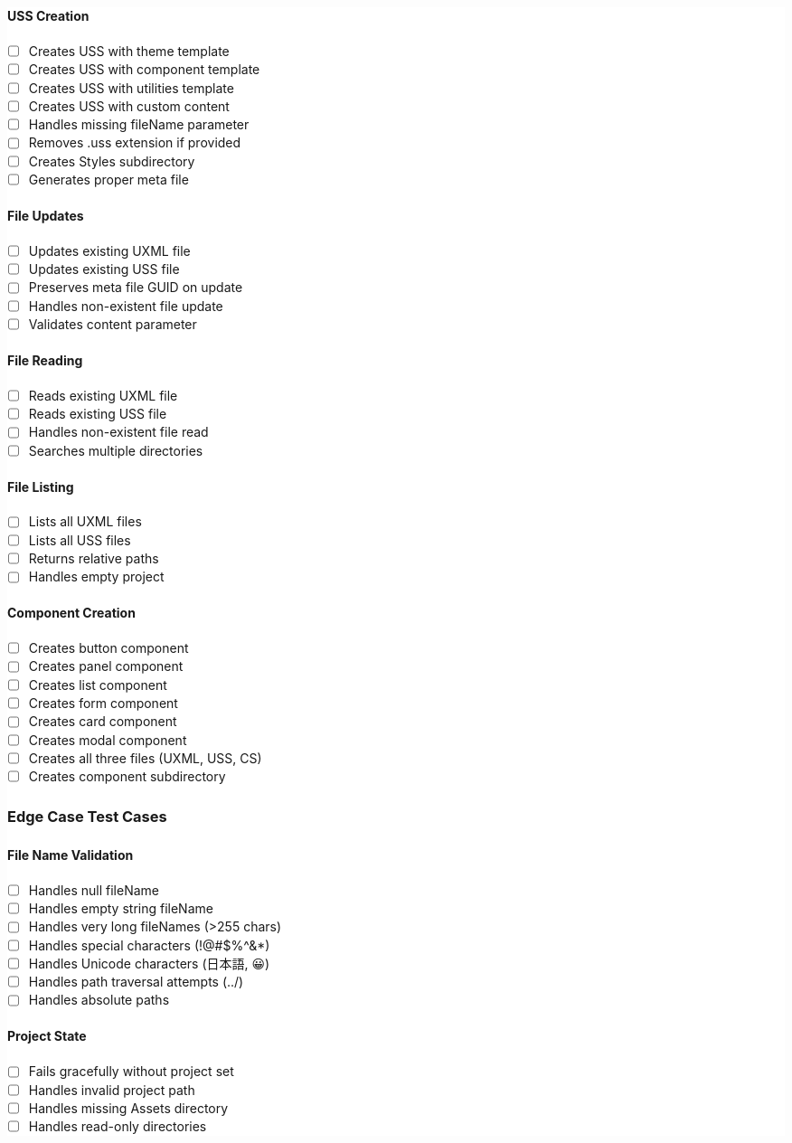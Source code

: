 #### USS Creation
- [ ] Creates USS with theme template
- [ ] Creates USS with component template
- [ ] Creates USS with utilities template
- [ ] Creates USS with custom content
- [ ] Handles missing fileName parameter
- [ ] Removes .uss extension if provided
- [ ] Creates Styles subdirectory
- [ ] Generates proper meta file

#### File Updates
- [ ] Updates existing UXML file
- [ ] Updates existing USS file
- [ ] Preserves meta file GUID on update
- [ ] Handles non-existent file update
- [ ] Validates content parameter

#### File Reading
- [ ] Reads existing UXML file
- [ ] Reads existing USS file
- [ ] Handles non-existent file read
- [ ] Searches multiple directories

#### File Listing
- [ ] Lists all UXML files
- [ ] Lists all USS files
- [ ] Returns relative paths
- [ ] Handles empty project

#### Component Creation
- [ ] Creates button component
- [ ] Creates panel component
- [ ] Creates list component
- [ ] Creates form component
- [ ] Creates card component
- [ ] Creates modal component
- [ ] Creates all three files (UXML, USS, CS)
- [ ] Creates component subdirectory

### Edge Case Test Cases

#### File Name Validation
- [ ] Handles null fileName
- [ ] Handles empty string fileName
- [ ] Handles very long fileNames (>255 chars)
- [ ] Handles special characters (!@#$%^&*)
- [ ] Handles Unicode characters (日本語, 😀)
- [ ] Handles path traversal attempts (../)
- [ ] Handles absolute paths

#### Project State
- [ ] Fails gracefully without project set
- [ ] Handles invalid project path
- [ ] Handles missing Assets directory
- [ ] Handles read-only directories
